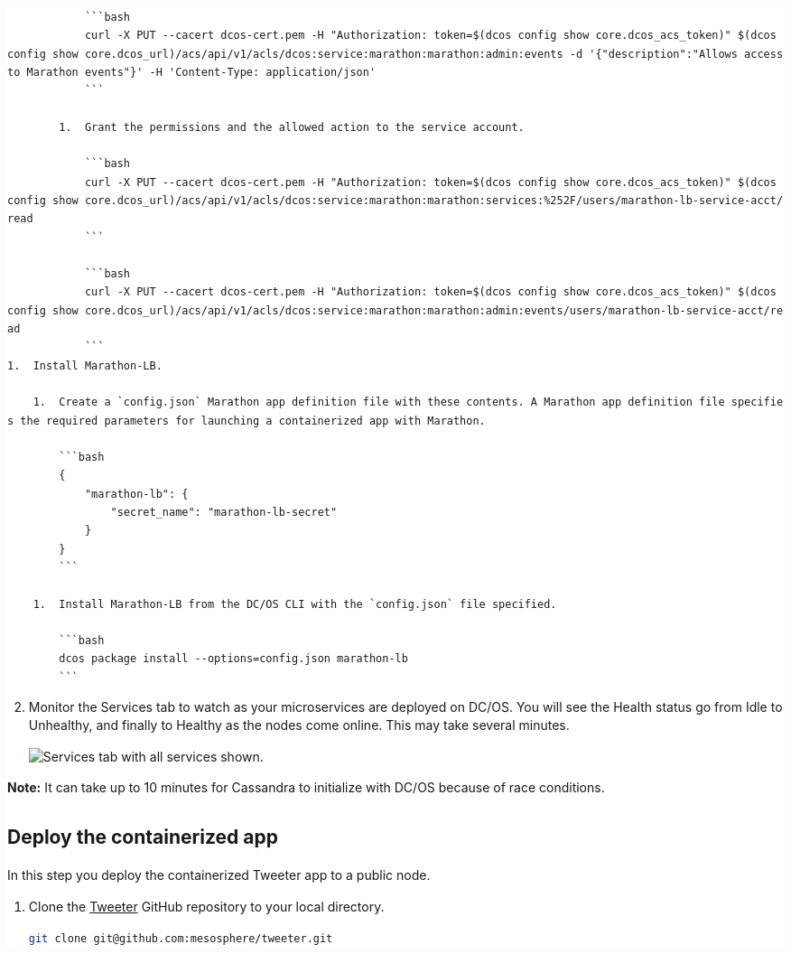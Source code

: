                 ```bash
                curl -X PUT --cacert dcos-cert.pem -H "Authorization: token=$(dcos config show core.dcos_acs_token)" $(dcos config show core.dcos_url)/acs/api/v1/acls/dcos:service:marathon:marathon:admin:events -d '{"description":"Allows access to Marathon events"}' -H 'Content-Type: application/json'
                ```
                
            1.  Grant the permissions and the allowed action to the service account.
            
                ```bash
                curl -X PUT --cacert dcos-cert.pem -H "Authorization: token=$(dcos config show core.dcos_acs_token)" $(dcos config show core.dcos_url)/acs/api/v1/acls/dcos:service:marathon:marathon:services:%252F/users/marathon-lb-service-acct/read
                ```
                
                ```bash
                curl -X PUT --cacert dcos-cert.pem -H "Authorization: token=$(dcos config show core.dcos_acs_token)" $(dcos config show core.dcos_url)/acs/api/v1/acls/dcos:service:marathon:marathon:admin:events/users/marathon-lb-service-acct/read
                ```
    1.  Install Marathon-LB.
        
        1.  Create a `config.json` Marathon app definition file with these contents. A Marathon app definition file specifies the required parameters for launching a containerized app with Marathon.
        
            ```bash
            {
                "marathon-lb": {
                    "secret_name": "marathon-lb-secret"
                }
            }
            ```
            
        1.  Install Marathon-LB from the DC/OS CLI with the `config.json` file specified.
        
            ```bash
            dcos package install --options=config.json marathon-lb
            ```

2.  Monitor the Services tab to watch as your microservices are deployed on DC/OS. You will see the Health status go from Idle to Unhealthy, and finally to Healthy as the nodes come online. This may take several minutes.

    ![Services tab with all services shown.](/1.8/usage/tutorials/img/tweeter-services6.png)
        
**Note:** It can take up to 10 minutes for Cassandra to initialize with DC/OS because of race conditions.

## Deploy the containerized app

In this step you deploy the containerized Tweeter app to a public node.

1.  Clone the [Tweeter][13] GitHub repository to your local directory.

    ```bash
    git clone git@github.com:mesosphere/tweeter.git
    ```


 [1]: /services/cassandra/
 [2]: /services/kafka/
 [3]: /services/spark/
 [4]: http://zeppelin.apache.org/
 [5]: https://github.com/mesosphere/marathon-lb
 [6]: /1.8/overview/concepts/
 [7]: /1.8/administration/installing/oss/cloud/
 [8]: /1.8/administration/installing/oss/custom/
 [9]: /1.8/administration/locate-public-agent/
 [10]: /1.8/usage/tutorials/img/webui-universe-install.png
 [11]: /1.8/usage/cli/command-reference/
 [12]: /1.8/usage/service-discovery/marathon-lb/
 [13]: https://github.com/mesosphere/tweeter
 [14]: /1.8/usage/tutorials/img/tweeter.png
 [15]: /1.8/usage/tutorials/img/network-tab.png
 [16]: /1.8/usage/tutorials/img/top-tweeters.png